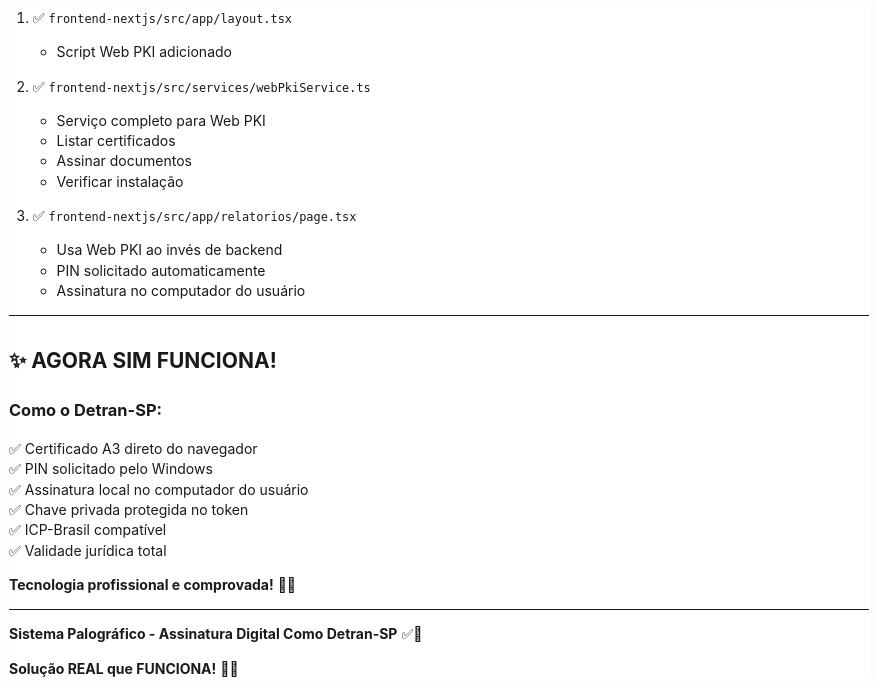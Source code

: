 1. ✅ `frontend-nextjs/src/app/layout.tsx`
   - Script Web PKI adicionado

2. ✅ `frontend-nextjs/src/services/webPkiService.ts`
   - Serviço completo para Web PKI
   - Listar certificados
   - Assinar documentos
   - Verificar instalação

3. ✅ `frontend-nextjs/src/app/relatorios/page.tsx`
   - Usa Web PKI ao invés de backend
   - PIN solicitado automaticamente
   - Assinatura no computador do usuário

---

## ✨ **AGORA SIM FUNCIONA!**

### **Como o Detran-SP:**

✅ Certificado A3 direto do navegador  
✅ PIN solicitado pelo Windows  
✅ Assinatura local no computador do usuário  
✅ Chave privada protegida no token  
✅ ICP-Brasil compatível  
✅ Validade jurídica total  

**Tecnologia profissional e comprovada!** 🎉🔐

---

**Sistema Palográfico - Assinatura Digital Como Detran-SP** ✅📄

**Solução REAL que FUNCIONA!** 🚀🎯

